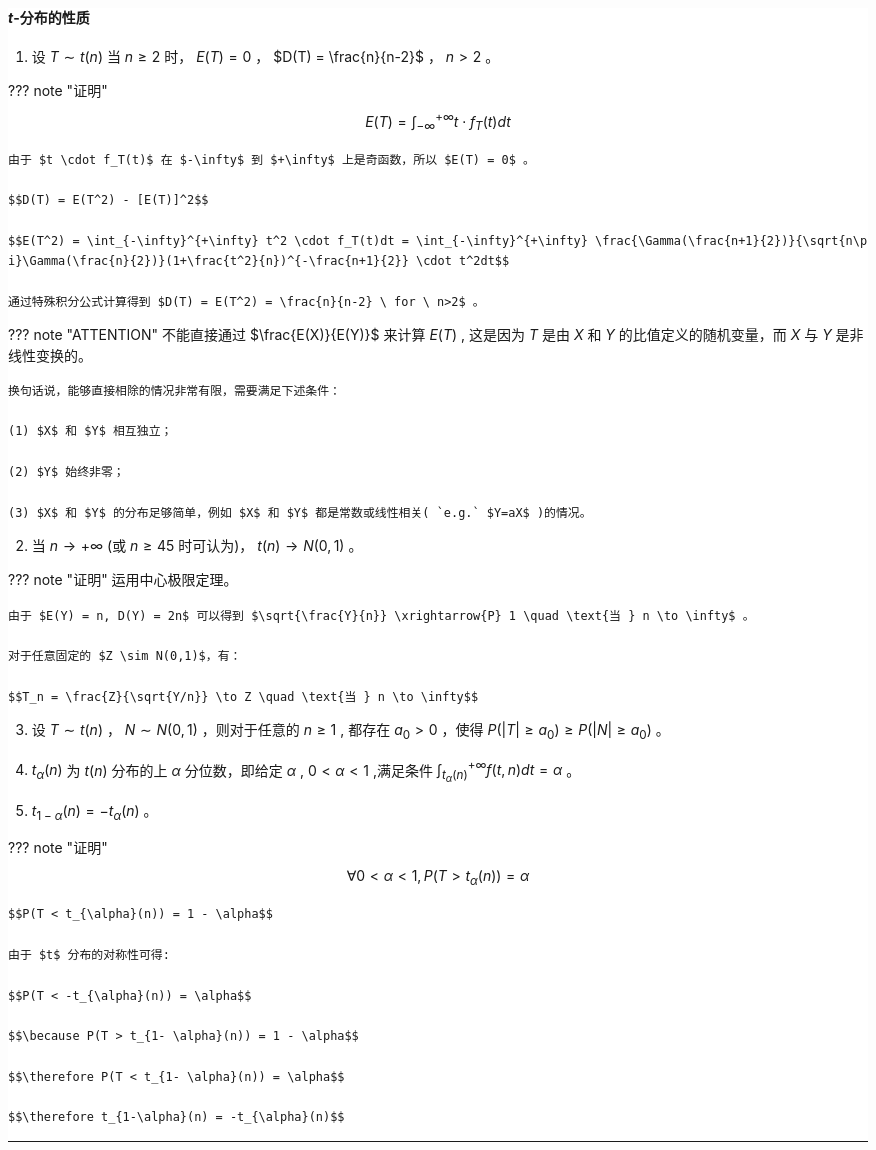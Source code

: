 #### $t$-分布的性质

1. 设 $T \sim t(n)$ 当 $n \ge 2$ 时， $E(T) = 0$ ， $D(T) = \frac{n}{n-2}$ ， $n > 2$ 。

??? note "证明"
    $$E(T) = \int_{-\infty}^{+\infty} t \cdot f_T(t)dt$$

    由于 $t \cdot f_T(t)$ 在 $-\infty$ 到 $+\infty$ 上是奇函数，所以 $E(T) = 0$ 。

    $$D(T) = E(T^2) - [E(T)]^2$$

    $$E(T^2) = \int_{-\infty}^{+\infty} t^2 \cdot f_T(t)dt = \int_{-\infty}^{+\infty} \frac{\Gamma(\frac{n+1}{2})}{\sqrt{n\pi}\Gamma(\frac{n}{2})}(1+\frac{t^2}{n})^{-\frac{n+1}{2}} \cdot t^2dt$$

    通过特殊积分公式计算得到 $D(T) = E(T^2) = \frac{n}{n-2} \ for \ n>2$ 。

??? note "ATTENTION"
    不能直接通过 $\frac{E(X)}{E(Y)}$ 来计算 $E(T)$ , 这是因为 $T$ 是由 $X$ 和 $Y$ 的比值定义的随机变量，而 $X$ 与 $Y$ 是非线性变换的。

    换句话说，能够直接相除的情况非常有限，需要满足下述条件：

    (1) $X$ 和 $Y$ 相互独立；

    (2) $Y$ 始终非零；

    (3) $X$ 和 $Y$ 的分布足够简单，例如 $X$ 和 $Y$ 都是常数或线性相关( `e.g.` $Y=aX$ )的情况。

2. 当 $n \to +\infty$ (或 $n \ge 45$ 时可认为)， $t(n) \to N(0,1)$ 。

??? note "证明"
    运用中心极限定理。

    由于 $E(Y) = n, D(Y) = 2n$ 可以得到 $\sqrt{\frac{Y}{n}} \xrightarrow{P} 1 \quad \text{当 } n \to \infty$ 。

    对于任意固定的 $Z \sim N(0,1)$，有：

    $$T_n = \frac{Z}{\sqrt{Y/n}} \to Z \quad \text{当 } n \to \infty$$

3. 设 $T \sim t(n)$ ， $N \sim N(0,1)$ ，则对于任意的 $n \ge 1$ , 都存在 $a_0 > 0$ ，使得 $P(|T| \ge a_0) \ge P(|N| \ge a_0)$ 。

4. $t_{\alpha}(n)$ 为 $t(n)$ 分布的上 $\alpha$ 分位数，即给定 $\alpha$ , $0<\alpha<1$ ,满足条件 $\int_{t_{\alpha}(n)}^{+\infty}f(t,n)dt = \alpha$ 。

5. $t_{1-\alpha}(n) = -t_{\alpha}(n)$ 。

??? note "证明"
    $$\forall 0<\alpha < 1, P(T > t_{\alpha}(n)) = \alpha$$

    $$P(T < t_{\alpha}(n)) = 1 - \alpha$$

    由于 $t$ 分布的对称性可得:

    $$P(T < -t_{\alpha}(n)) = \alpha$$

    $$\because P(T > t_{1- \alpha}(n)) = 1 - \alpha$$

    $$\therefore P(T < t_{1- \alpha}(n)) = \alpha$$

    $$\therefore t_{1-\alpha}(n) = -t_{\alpha}(n)$$

---
